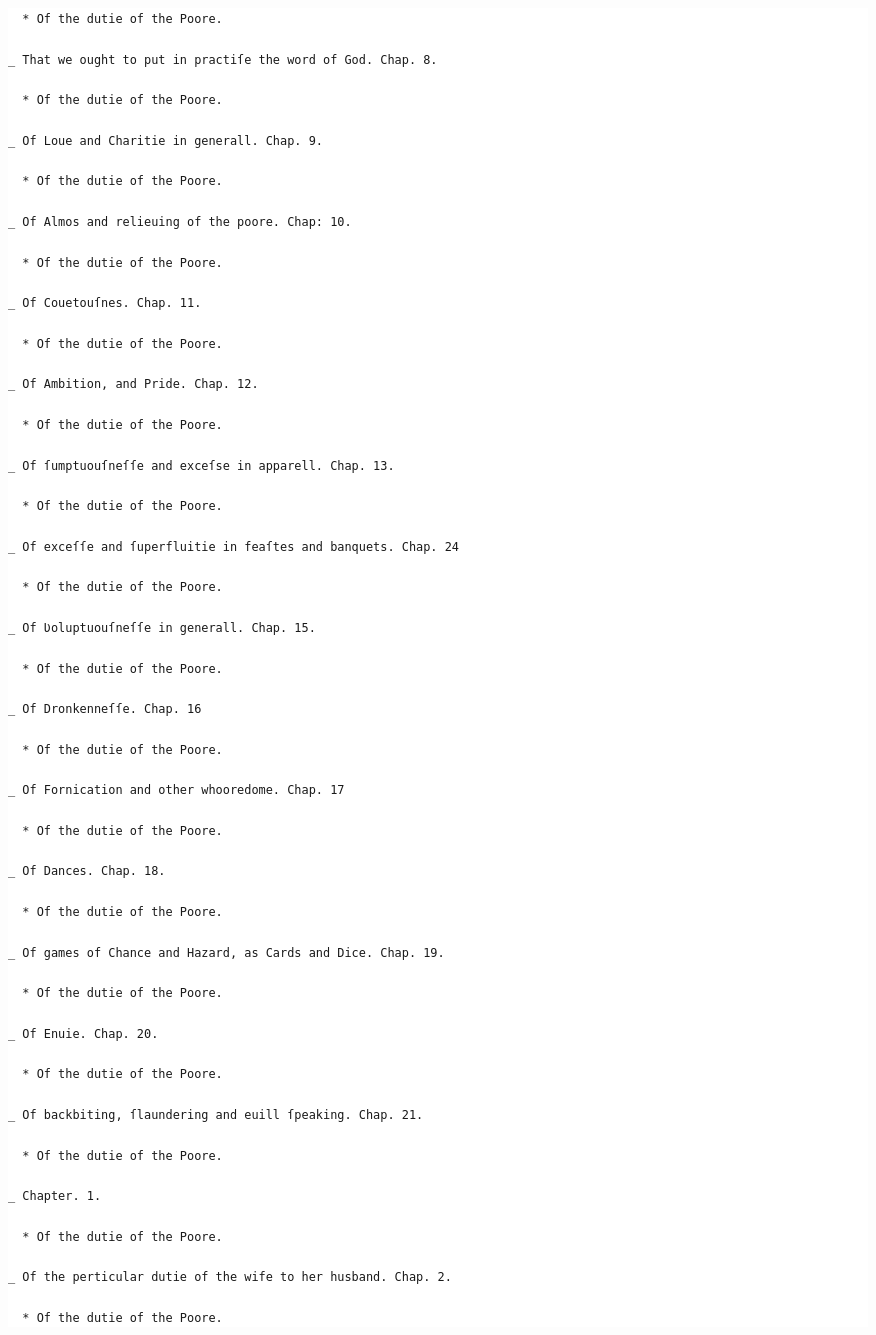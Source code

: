       * Of the dutie of the Poore.

    _ That we ought to put in practiſe the word of God. Chap. 8.

      * Of the dutie of the Poore.

    _ Of Loue and Charitie in generall. Chap. 9.

      * Of the dutie of the Poore.

    _ Of Almos and relieuing of the poore. Chap: 10.

      * Of the dutie of the Poore.

    _ Of Couetouſnes. Chap. 11.

      * Of the dutie of the Poore.

    _ Of Ambition, and Pride. Chap. 12.

      * Of the dutie of the Poore.

    _ Of ſumptuouſneſſe and exceſse in apparell. Chap. 13.

      * Of the dutie of the Poore.

    _ Of exceſſe and ſuperfluitie in feaſtes and banquets. Chap. 24

      * Of the dutie of the Poore.

    _ Of Ʋoluptuouſneſſe in generall. Chap. 15.

      * Of the dutie of the Poore.

    _ Of Dronkenneſſe. Chap. 16

      * Of the dutie of the Poore.

    _ Of Fornication and other whooredome. Chap. 17

      * Of the dutie of the Poore.

    _ Of Dances. Chap. 18.

      * Of the dutie of the Poore.

    _ Of games of Chance and Hazard, as Cards and Dice. Chap. 19.

      * Of the dutie of the Poore.

    _ Of Enuie. Chap. 20.

      * Of the dutie of the Poore.

    _ Of backbiting, ſlaundering and euill ſpeaking. Chap. 21.

      * Of the dutie of the Poore.

    _ Chapter. 1.

      * Of the dutie of the Poore.

    _ Of the perticular dutie of the wife to her husband. Chap. 2.

      * Of the dutie of the Poore.

